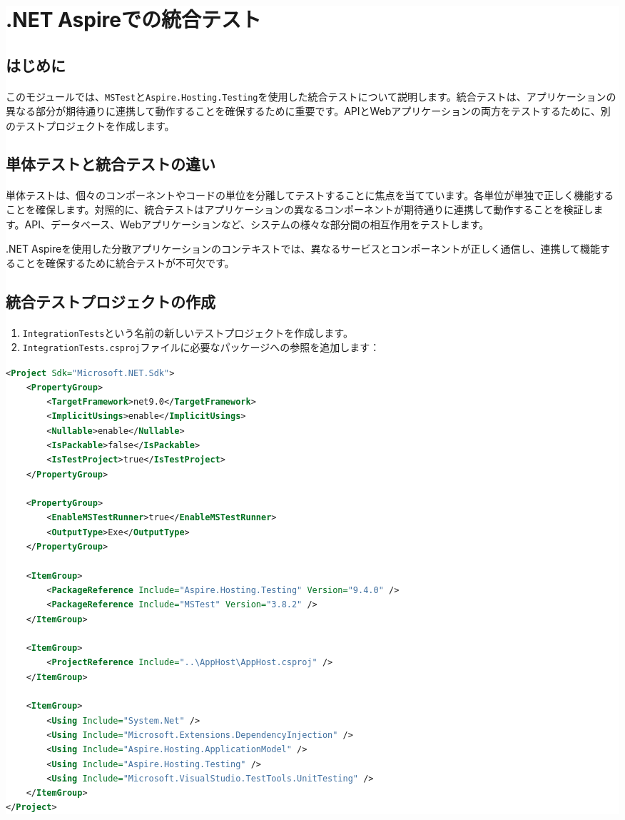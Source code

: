 # .NET Aspireでの統合テスト

## はじめに

このモジュールでは、`MSTest`と`Aspire.Hosting.Testing`を使用した統合テストについて説明します。統合テストは、アプリケーションの異なる部分が期待通りに連携して動作することを確保するために重要です。APIとWebアプリケーションの両方をテストするために、別のテストプロジェクトを作成します。

## 単体テストと統合テストの違い

単体テストは、個々のコンポーネントやコードの単位を分離してテストすることに焦点を当てています。各単位が単独で正しく機能することを確保します。対照的に、統合テストはアプリケーションの異なるコンポーネントが期待通りに連携して動作することを検証します。API、データベース、Webアプリケーションなど、システムの様々な部分間の相互作用をテストします。

.NET Aspireを使用した分散アプリケーションのコンテキストでは、異なるサービスとコンポーネントが正しく通信し、連携して機能することを確保するために統合テストが不可欠です。

## 統合テストプロジェクトの作成

1. `IntegrationTests`という名前の新しいテストプロジェクトを作成します。
1. `IntegrationTests.csproj`ファイルに必要なパッケージへの参照を追加します：

```xml
<Project Sdk="Microsoft.NET.Sdk">
    <PropertyGroup>
        <TargetFramework>net9.0</TargetFramework>
        <ImplicitUsings>enable</ImplicitUsings>
        <Nullable>enable</Nullable>
        <IsPackable>false</IsPackable>
        <IsTestProject>true</IsTestProject>
    </PropertyGroup>

    <PropertyGroup>
        <EnableMSTestRunner>true</EnableMSTestRunner>
        <OutputType>Exe</OutputType>
    </PropertyGroup>

    <ItemGroup>
        <PackageReference Include="Aspire.Hosting.Testing" Version="9.4.0" />
        <PackageReference Include="MSTest" Version="3.8.2" />
    </ItemGroup>

    <ItemGroup>
        <ProjectReference Include="..\AppHost\AppHost.csproj" />
    </ItemGroup>

    <ItemGroup>
        <Using Include="System.Net" />
        <Using Include="Microsoft.Extensions.DependencyInjection" />
        <Using Include="Aspire.Hosting.ApplicationModel" />
        <Using Include="Aspire.Hosting.Testing" />
        <Using Include="Microsoft.VisualStudio.TestTools.UnitTesting" />
    </ItemGroup>
</Project>
```
